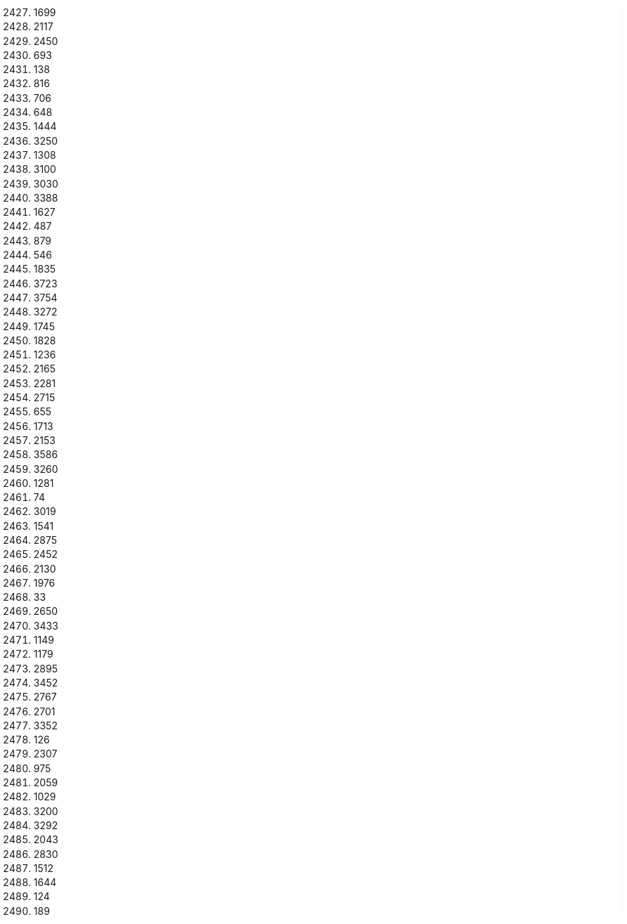 2427. 1699
2428. 2117
2429. 2450
2430. 693
2431. 138
2432. 816
2433. 706
2434. 648
2435. 1444
2436. 3250
2437. 1308
2438. 3100
2439. 3030
2440. 3388
2441. 1627
2442. 487
2443. 879
2444. 546
2445. 1835
2446. 3723
2447. 3754
2448. 3272
2449. 1745
2450. 1828
2451. 1236
2452. 2165
2453. 2281
2454. 2715
2455. 655
2456. 1713
2457. 2153
2458. 3586
2459. 3260
2460. 1281
2461. 74
2462. 3019
2463. 1541
2464. 2875
2465. 2452
2466. 2130
2467. 1976
2468. 33
2469. 2650
2470. 3433
2471. 1149
2472. 1179
2473. 2895
2474. 3452
2475. 2767
2476. 2701
2477. 3352
2478. 126
2479. 2307
2480. 975
2481. 2059
2482. 1029
2483. 3200
2484. 3292
2485. 2043
2486. 2830
2487. 1512
2488. 1644
2489. 124
2490. 189